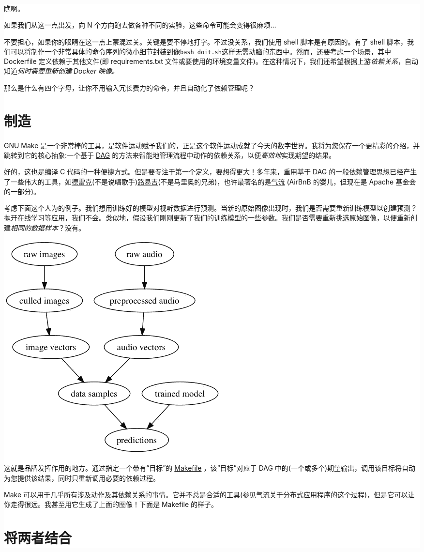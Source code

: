 瞧啊。

如果我们从这一点出发，向 N 个方向跑去做各种不同的实验，这些命令可能会变得很麻烦…

不要担心，如果你的眼睛在这一点上蒙混过关。关键是要不停地打字。不过没关系，我们使用 shell 脚本是有原因的。有了 shell 脚本，我们可以将制作一个非常具体的命令序列的微小细节封装到像`bash doit.sh`这样无需动脑的东西中。然而，还要考虑一个场景，其中 Dockerfile 定义依赖于其他文件(即 requirements.txt 文件或要使用的环境变量文件)。在这种情况下，我们还希望根据上游*依赖关系*，自动知道*何时需要重新创建 Docker 映像。*

那么是什么有四个字母，让你不用输入冗长费力的命令，并且自动化了依赖管理呢？

# 制造

GNU Make 是一个非常棒的工具，是软件运动赋予我们的，正是这个软件运动成就了今天的数字世界。我将为您保存一个更精彩的介绍，并跳转到它的核心抽象:一个基于 [DAG](https://en.wikipedia.org/wiki/Directed_acyclic_graph) 的方法来智能地管理流程中动作的依赖关系，以便*高效地*实现期望的结果。

好的，这也是编译 C 代码的一种便捷方式。但是要专注于第一个定义，要想得更大！多年来，重用基于 DAG 的一般依赖管理思想已经产生了一些伟大的工具，如[德雷克](https://github.com/Factual/drake)(不是说唱歌手)[路易吉](https://github.com/spotify/luigi)(不是马里奥的兄弟)，也许最著名的是[气流](https://airflow.apache.org/) (AirBnB 的婴儿，但现在是 Apache 基金会的一部分)。

考虑下面这个人为的例子。我们想用训练好的模型对视听数据进行预测。当新的原始图像出现时，我们是否需要重新训练模型以创建预测？抛开在线学习等应用，我们不会。类似地，假设我们刚刚更新了我们的训练模型的一些参数。我们是否需要重新挑选原始图像，以便重新创建*相同的数据样本*？没有。

![](img/f77c4fe9757bebce1aa020c714cdd379.png)

这就是品牌发挥作用的地方。通过指定一个带有“目标”的 [Makefile](http://www.cs.colby.edu/maxwell/courses/tutorials/maketutor/) ，该“目标”对应于 DAG 中的(一个或多个)期望输出，调用该目标将自动为您提供该结果，同时只重新调用必要的依赖过程。

Make 可以用于几乎所有涉及动作及其依赖关系的事情。它并不总是合适的工具(参见[气流](https://airflow.apache.org/)关于分布式应用程序的这个过程)，但是它可以让你走得很远。我甚至用它生成了上面的图像！下面是 Makefile 的样子。

# 将两者结合
